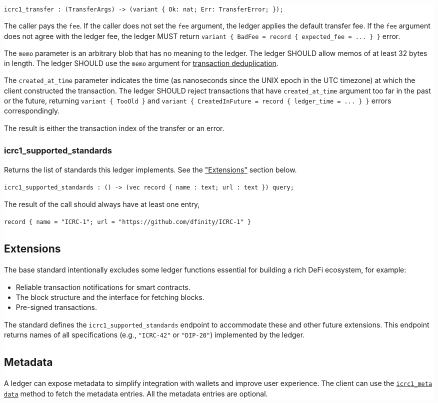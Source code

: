 ```candid "Type definitions" +=
```

```candid "Methods" +=
icrc1_transfer : (TransferArgs) -> (variant { Ok: nat; Err: TransferError; });
```

The caller pays the `fee`.
If the caller does not set the `fee` argument, the ledger applies the default transfer fee.
If the `fee` argument does not agree with the ledger fee, the ledger MUST return `variant { BadFee = record { expected_fee = ... } }` error.

The `memo` parameter is an arbitrary blob that has no meaning to the ledger.
The ledger SHOULD allow memos of at least 32 bytes in length.
The ledger SHOULD use the `memo` argument for [transaction deduplication](#transaction_deduplication).

The `created_at_time` parameter indicates the time (as nanoseconds since the UNIX epoch in the UTC timezone) at which the client constructed the transaction.
The ledger SHOULD reject transactions that have `created_at_time` argument too far in the past or the future, returning `variant { TooOld }` and `variant { CreatedInFuture = record { ledger_time = ... } }` errors correspondingly.

The result is either the transaction index of the transfer or an error.

### icrc1_supported_standards

Returns the list of standards this ledger implements.
See the ["Extensions"](#extensions) section below.

```candid "Methods" +=
icrc1_supported_standards : () -> (vec record { name : text; url : text }) query;
```

The result of the call should always have at least one entry,

```candid
record { name = "ICRC-1"; url = "https://github.com/dfinity/ICRC-1" }
```

## Extensions <span id="extensions"></span>

The base standard intentionally excludes some ledger functions essential for building a rich DeFi ecosystem, for example:

  - Reliable transaction notifications for smart contracts.
  - The block structure and the interface for fetching blocks.
  - Pre-signed transactions.

The standard defines the `icrc1_supported_standards` endpoint to accommodate these and other future extensions.
This endpoint returns names of all specifications (e.g., `"ICRC-42"` or `"DIP-20"`) implemented by the ledger.

## Metadata

A ledger can expose metadata to simplify integration with wallets and improve user experience.
The client can use the [`icrc1_metadata`](#metadata_method) method to fetch the metadata entries. 
All the metadata entries are optional.
